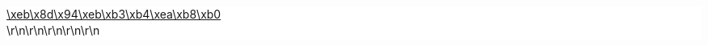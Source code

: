 <div class="btn_more"><a href="/store/books/new_book_list.html?brand=HM"><span>\xeb\x8d\x94\xeb\xb3\xb4\xea\xb8\xb0</span></a></div>\r\n</section>\r\n\r\n\r\n\r\n<section id="hbmain_book_area_new_HA" name="hbmain_book_area_new_HA" style="display:none;" onmouseover="view_hover(\'main_book_btn_new_HA\',\'\',\'show\')" onmouseout="view_hover(\'main_book_btn_new_HA\',\'\',\'hide\')">\r\n  \r\n  <div class="main_tab">\r\n    <ul class="main_tab_menu">\r\n      <li><a href="javascript:main_book_display(1,1);" class="curr">\xec\x83\x88\xeb\xa1\x9c\xeb\x82\x98\xec\x98\xa8\xec\xb1\x85</a></li>\r\n      <li><a href="javascript:main_book_display(2,1);">\xeb\xb2\xa0\xec\x8a\xa4\xed\x8a\xb8\xec\x85\x80\xeb\x9f\xac</a></li>\r\n    </ul>\r\n    \r\n    <ul class="main_tab_brand">\r\n      <li><a href="javascript:main_book_display(1,2);" class="main_tab_brand_l"><span>\xec\x9d\xb4\xec\xa0\x84</span></a></li>\r\n      <li><a href="javascript:main_book_display(1,1);">\xec\xa0\x84\xec\xb2\xb4</a></li>\r\n      <li><a href="javascript:main_book_display(1,2);">\xed\x95\x9c\xeb\xb9\x9b\xeb\xaf\xb8\xeb\x94\x94\xec\x96\xb4</a></li>\r\n      <li><a href="javascript:main_book_display(1,3);" class="curr">\xed\x95\x9c\xeb\xb9\x9b\xec\x95\x84\xec\xb9\xb4\xeb\x8d\xb0\xeb\xaf\xb8</a></li>\r\n      <li><a href="javascript:main_book_display(1,4);">\xed\x95\x9c\xeb\xb9\x9b\xeb\xb9\x84\xec\xa6\x88</a></li>\r\n      <li><a href="javascript:main_book_display(1,5);">\xed\x95\x9c\xeb\xb9\x9b\xeb\x9d\xbc\xec\x9d\xb4\xed\x94\x84</a></li>\r\n      <li><a href="javascript:main_book_display(1,8);">\xed\x95\x9c\xeb\xb9\x9b\xec\x97\x90\xeb\x93\x80</a></li>\r\n      <li><a href="javascript:main_book_display(1,6);">\xeb\xa6\xac\xec\x96\xbc\xed\x83\x80\xec\x9e\x84 eBook</a></li>\r\n      <li><a href="javascript:main_book_display(1,7);">Make :</a></li>\r\n      <li><a href="javascript:main_book_display(1,4);" class="main_tab_brand_r"><span>\xeb\x8b\xa4\xec\x9d\x8c</span></a></li>\r\n    </ul>\r\n  </div>\r\n  \r\n  \r\n  \r\n  <div id="touchSlider_book_new_HA">\r\n    <ul>\r\n      <li>\r\n        <div class="main_book_list">\r\n                \r\n          <div class="view_box">\r\n            <span class="view_box_block">\r\n              <span class="img_hidden_a">\r\n                <span class="pop_quick_menu">\r\n                  <a href="/store/books/look.php?p_code=B7623190015"><img src="/images/common/icon_view_detail.png" alt="\xec\x83\x81\xec\x84\xb8\xeb\xb3\xb4\xea\xb8\xb0" /></a>\r\n                                                    </span>\r\n                <span class="price">28,000<span>\xec\x9b\x90</span></span>\r\n                <span class="pop_quick_bg" onClick="location=\'/store/books/look.php?p_code=B7623190015\'"></span>\r\n              </span>\r\n                                          <img src="/data/books/B7623190015_m.jpg" alt="" class="thumb" />\r\n                          </span>\r\n          </div>\r\n        \r\n                \r\n          <div class="view_box">\r\n            <span class="view_box_block">\r\n              <span class="img_hidden_a">\r\n                <span class="pop_quick_menu">\r\n                  <a href="/store/books/look.php?p_code=B3148701816"><img src="/images/common/icon_view_detail.png" alt="\xec\x83\x81\xec\x84\xb8\xeb\xb3\xb4\xea\xb8\xb0" /></a>\r\n                                                    </span>\r\n                <span class="price">23,000<span>\xec\x9b\x90</span></span>\r\n                <span class="pop_quick_bg" onClick="location=\'/store/books/look.php?p_code=B3148701816\'"></span>\r\n              </span>\r\n                                          <img src="/data/books/B3148701816_m.jpg" alt="" class="thumb" />\r\n                          </span>\r\n          </div>\r\n        \r\n                \r\n          <div class="view_box">\r\n            <span class="view_box_block">\r\n              <span class="img_hidden_a">\r\n                <span class="pop_quick_menu">\r\n                  <a href="/store/books/look.php?p_code=B2591303726"><img src="/images/common/icon_view_detail.png" alt="\xec\x83\x81\xec\x84\xb8\xeb\xb3\xb4\xea\xb8\xb0" /></a>\r\n                                                    </span>\r\n                <span class="price">38,000<span>\xec\x9b\x90</span></span>\r\n                <span class="pop_quick_bg" onClick="location=\'/store/books/look.php?p_code=B2591303726\'"></span>\r\n              </span>\r\n                                          <img src="/data/books/B2591303726_m.jpg" alt="" class="thumb" />\r\n                          </span>\r\n          </div>\r\n        \r\n                \r\n          <div class="view_box">\r\n            <span class="view_box_block">\r\n              <span class="img_hidden_a">\r\n                <span class="pop_quick_menu">\r\n                  <a href="/store/books/look.php?p_code=B2388883228"><img src="/images/common/icon_view_detail.png" alt="\xec\x83\x81\xec\x84\xb8\xeb\xb3\xb4\xea\xb8\xb0" /></a>\r\n                                                    </span>\r\n                <span class="price">30,000<span>\xec\x9b\x90</span></span>\r\n                <span class="pop_quick_bg" onClick="location=\'/store/books/look.php?p_code=B2388883228\'"></span>\r\n              </span>\r\n                                          <img src="/data/books/B2388883228_m.jpg" alt="" class="thumb" />\r\n                          </span>\r\n